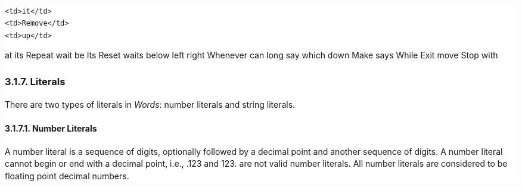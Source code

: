     <td>it</td>
    <td>Remove</td>
    <td>up</td>
  </tr>
  <tr>
    <td>at</td>
    <td>its</td>
    <td>Repeat</td>
    <td>wait</td>
  </tr>
  <tr>
    <td>be</td>
    <td>Its</td>
    <td>Reset</td>
    <td>waits</td>
  </tr>
  <tr>
    <td>below</td>
    <td>left</td>
    <td>right</td>
    <td>Whenever</td>
  </tr>
  <tr>
    <td>can</td>
    <td>long</td>
    <td>say</td>
    <td>which</td>
  </tr>
  <tr>
    <td>down</td>
    <td>Make</td>
    <td>says</td>
    <td>While</td>
  </tr>
  <tr>
    <td>Exit</td>
    <td>move</td>
    <td>Stop</td>
    <td>with</td>
  </tr>
</table>


### 3.1.7. Literals

There are two types of literals in *Words*: number literals and string literals.

#### 3.1.7.1. Number Literals

A number literal is a sequence of digits, optionally followed by a decimal point and another sequence of digits.  A number literal cannot begin or end with a decimal point, i.e., .123 and 123. are not valid number literals.  All number literals are considered to be floating point decimal numbers.
